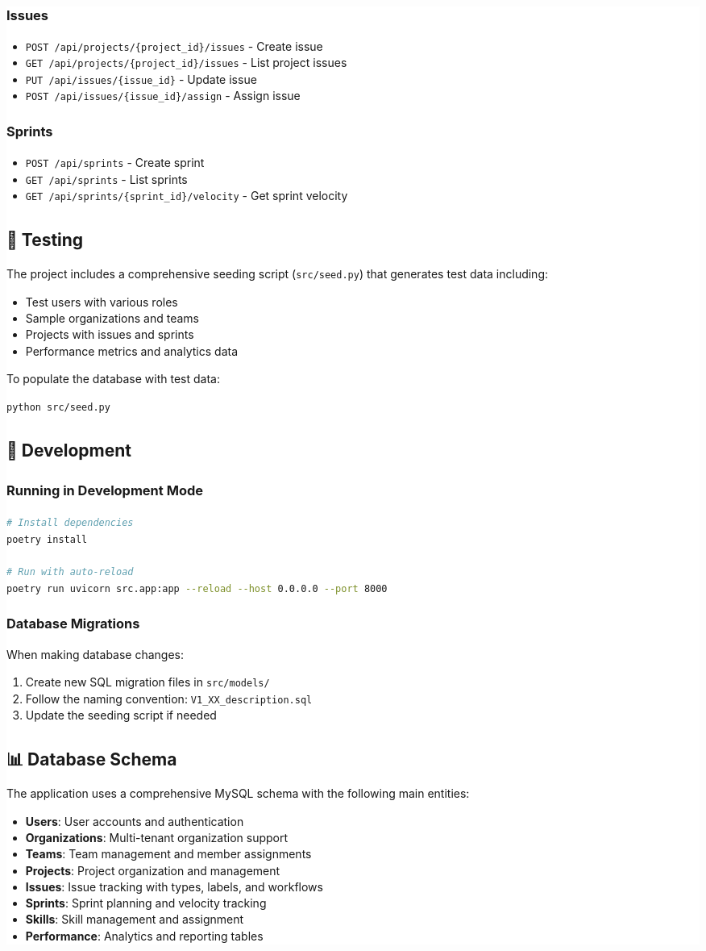 ### Issues
- `POST /api/projects/{project_id}/issues` - Create issue
- `GET /api/projects/{project_id}/issues` - List project issues
- `PUT /api/issues/{issue_id}` - Update issue
- `POST /api/issues/{issue_id}/assign` - Assign issue

### Sprints
- `POST /api/sprints` - Create sprint
- `GET /api/sprints` - List sprints
- `GET /api/sprints/{sprint_id}/velocity` - Get sprint velocity

## 🧪 Testing

The project includes a comprehensive seeding script (`src/seed.py`) that generates test data including:
- Test users with various roles
- Sample organizations and teams
- Projects with issues and sprints
- Performance metrics and analytics data

To populate the database with test data:
```bash
python src/seed.py
```

## 🔧 Development

### Running in Development Mode
```bash
# Install dependencies
poetry install

# Run with auto-reload
poetry run uvicorn src.app:app --reload --host 0.0.0.0 --port 8000
```

### Database Migrations
When making database changes:
1. Create new SQL migration files in `src/models/`
2. Follow the naming convention: `V1_XX_description.sql`
3. Update the seeding script if needed

## 📊 Database Schema

The application uses a comprehensive MySQL schema with the following main entities:
- **Users**: User accounts and authentication
- **Organizations**: Multi-tenant organization support
- **Teams**: Team management and member assignments
- **Projects**: Project organization and management
- **Issues**: Issue tracking with types, labels, and workflows
- **Sprints**: Sprint planning and velocity tracking
- **Skills**: Skill management and assignment
- **Performance**: Analytics and reporting tables
